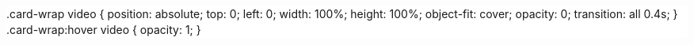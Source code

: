 .card-wrap video {
  position: absolute;
  top: 0;
  left: 0;
  width: 100%;
  height: 100%;
  object-fit: cover;
  opacity: 0;
  transition: all 0.4s;
}
.card-wrap:hover video {
  opacity: 1;
}
</style>


<style>
.container-absolute-parent {
  margin: 15px auto;
  border: 4px solid #a00;
  box-sizing: border-box;
  width: 300px;
}

.child-absolute-parent {
  width: 200px;
  height: 150px;
  background-color: #37e;
}

.child-a-p-2 {
  background-color: #3e7;
  opacity: 0;
  &:hover {
    opacity: 1;
  }
}

.clearfix {
  display: flow-root;
}
</style>

